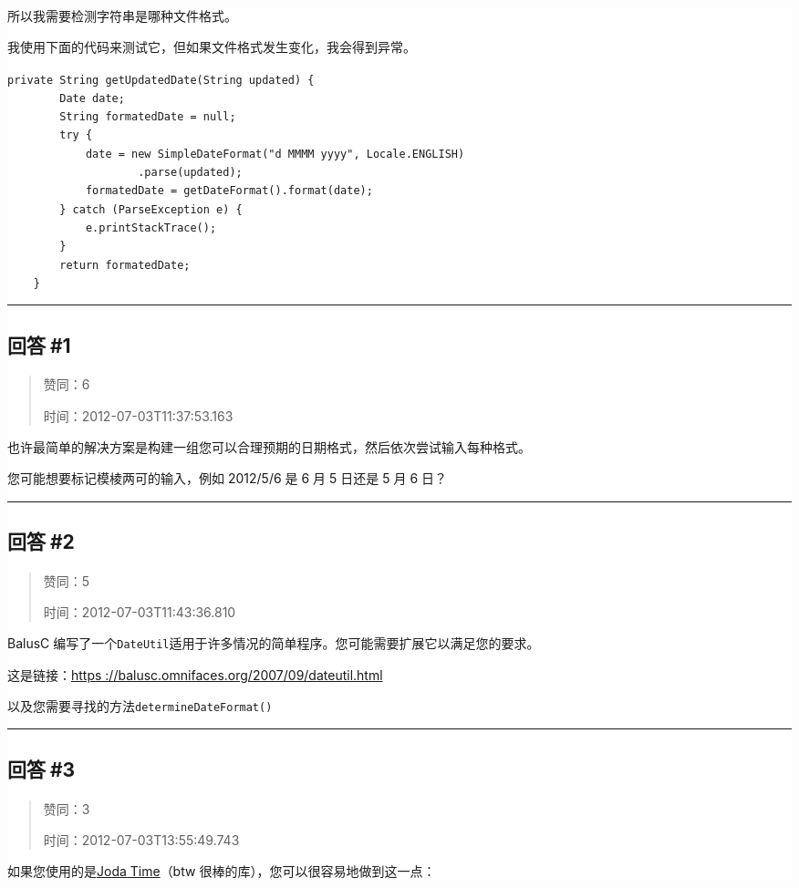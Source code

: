 所以我需要检测字符串是哪种文件格式。

我使用下面的代码来测试它，但如果文件格式发生变化，我会得到异常。

```
private String getUpdatedDate(String updated) {
        Date date;
        String formatedDate = null;
        try {
            date = new SimpleDateFormat("d MMMM yyyy", Locale.ENGLISH)
                    .parse(updated);
            formatedDate = getDateFormat().format(date);
        } catch (ParseException e) {
            e.printStackTrace();
        }
        return formatedDate;
    } 
```

* * *

## 回答 #1

> 赞同：6
> 
> 时间：2012-07-03T11:37:53.163

也许最简单的解决方案是构建一组您可以合理预期的日期格式，然后依次尝试输入每种格式。

您可能想要标记模棱两可的输入，例如 2012/5/6 是 6 月 5 日还是 5 月 6 日？

* * *

## 回答 #2

> 赞同：5
> 
> 时间：2012-07-03T11:43:36.810

BalusC 编写了一个`DateUtil`适用于许多情况的简单程序。您可能需要扩展它以满足您的要求。

这是链接：[https ://balusc.omnifaces.org/2007/09/dateutil.html](https://balusc.omnifaces.org/2007/09/dateutil.html)

以及您需要寻找的方法`determineDateFormat()`

* * *

## 回答 #3

> 赞同：3
> 
> 时间：2012-07-03T13:55:49.743

如果您使用的是[Joda Time](http://joda-time.sourceforge.net/)（btw 很棒的库），您可以很容易地做到这一点：
